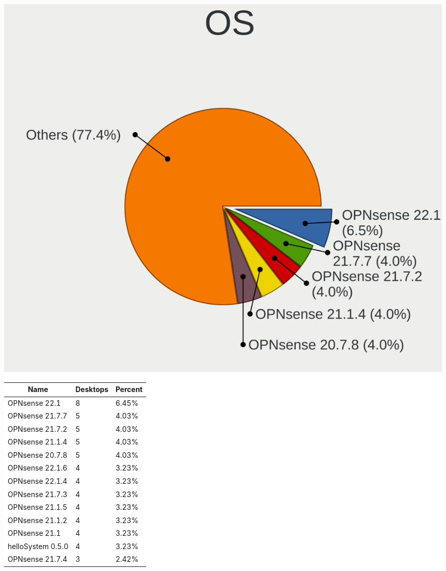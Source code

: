![OS](./images/pie_chart_bsd/os_name.svg)


| Name                | Desktops | Percent |
|---------------------|----------|---------|
| OPNsense 22.1       | 8        | 6.45%   |
| OPNsense 21.7.7     | 5        | 4.03%   |
| OPNsense 21.7.2     | 5        | 4.03%   |
| OPNsense 21.1.4     | 5        | 4.03%   |
| OPNsense 20.7.8     | 5        | 4.03%   |
| OPNsense 22.1.6     | 4        | 3.23%   |
| OPNsense 22.1.4     | 4        | 3.23%   |
| OPNsense 21.7.3     | 4        | 3.23%   |
| OPNsense 21.1.5     | 4        | 3.23%   |
| OPNsense 21.1.2     | 4        | 3.23%   |
| OPNsense 21.1       | 4        | 3.23%   |
| helloSystem 0.5.0   | 4        | 3.23%   |
| OPNsense 21.7.4     | 3        | 2.42%   |